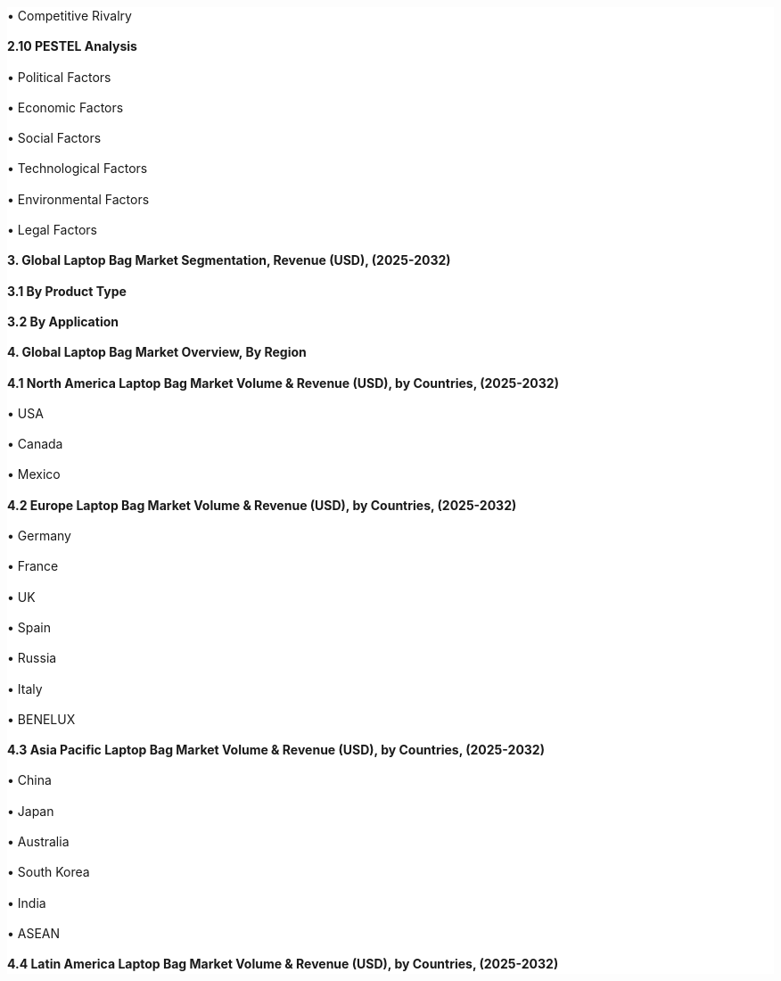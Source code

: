 • Competitive Rivalry

<strong>2.10 PESTEL Analysis</strong>

• Political Factors

• Economic Factors

• Social Factors

• Technological Factors

• Environmental Factors

• Legal Factors

<strong>3. Global Laptop Bag Market Segmentation, Revenue (USD), (2025-2032)</strong>

<strong>3.1 By Product Type</strong>

<strong>3.2 By Application</strong>

<strong>4. Global Laptop Bag Market Overview, By Region</strong>

<strong>4.1 North America Laptop Bag Market Volume &amp; Revenue (USD), by Countries, (2025-2032)</strong>

• USA

• Canada

• Mexico

<strong>4.2 Europe Laptop Bag Market Volume &amp; Revenue (USD), by Countries, (2025-2032)</strong>

• Germany

• France

• UK

• Spain

• Russia

• Italy

• BENELUX

<strong>4.3 Asia Pacific Laptop Bag Market Volume &amp; Revenue (USD), by Countries, (2025-2032)</strong>

• China

• Japan

• Australia

• South Korea

• India

• ASEAN

<strong>4.4 Latin America Laptop Bag Market Volume &amp; Revenue (USD), by Countries, (2025-2032)</strong>
